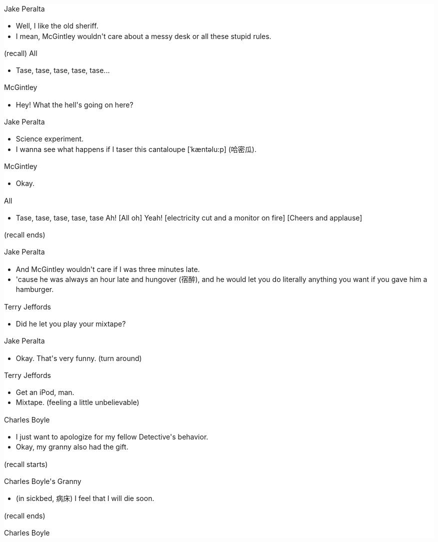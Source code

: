 Jake Peralta

* Well, I like the old sheriff.
* I mean, McGintley wouldn't care about a messy desk or all these stupid rules.

(recall)
All

* Tase, tase, tase, tase, tase...

McGintley

* Hey! What the hell's going on here? 

Jake Peralta

* Science experiment.
* I wanna see what happens if I taser this cantaloupe [ˈkæntəlu:p] (哈密瓜).

McGintley

* Okay.

All

* Tase, tase, tase, tase, tase Ah! [All oh] Yeah! [electricity cut and a monitor on fire] [Cheers and applause] 

(recall ends)

Jake Peralta

* And McGintley wouldn't care if I was three minutes late. 
* 'cause he was always an hour late and hungover (宿醉), and he would let you do literally anything you want if you gave him a hamburger.

Terry Jeffords

* Did he let you play your mixtape? 

Jake Peralta

* Okay. That's very funny. (turn around)

Terry Jeffords

* Get an iPod, man.
* Mixtape. (feeling a little unbelievable)

Charles Boyle

* I just want to apologize for my fellow Detective's behavior.
* Okay, my granny also had the gift.

(recall starts)

Charles Boyle's Granny

* (in sickbed, 病床) I feel that I will die soon.

(recall ends)

Charles Boyle
